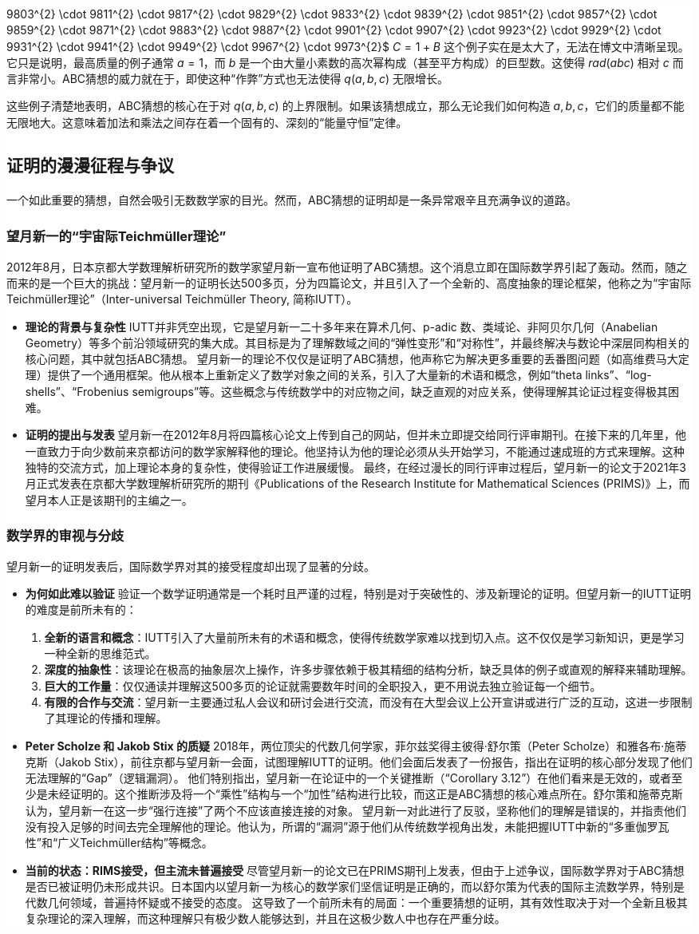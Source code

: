 9803^{2} \cdot 9811^{2} \cdot 9817^{2} \cdot 9829^{2} \cdot 9833^{2} \cdot 9839^{2} \cdot 9851^{2} \cdot 9857^{2} \cdot 9859^{2} \cdot 9871^{2} \cdot 9883^{2} \cdot 9887^{2} \cdot 9901^{2} \cdot 9907^{2} \cdot 9923^{2} \cdot 9929^{2} \cdot 9931^{2} \cdot 9941^{2} \cdot 9949^{2} \cdot 9967^{2} \cdot 9973^{2}$
    $C = 1+B$
    这个例子实在是太大了，无法在博文中清晰呈现。它只是说明，最高质量的例子通常 $a=1$，而 $b$ 是一个由大量小素数的高次幂构成（甚至平方构成）的巨型数。这使得 $rad(abc)$ 相对 $c$ 而言非常小。ABC猜想的威力就在于，即使这种“作弊”方式也无法使得 $q(a,b,c)$ 无限增长。

这些例子清楚地表明，ABC猜想的核心在于对 $q(a,b,c)$ 的上界限制。如果该猜想成立，那么无论我们如何构造 $a,b,c$，它们的质量都不能无限地大。这意味着加法和乘法之间存在着一个固有的、深刻的“能量守恒”定律。

## 证明的漫漫征程与争议

一个如此重要的猜想，自然会吸引无数数学家的目光。然而，ABC猜想的证明却是一条异常艰辛且充满争议的道路。

### 望月新一的“宇宙际Teichmüller理论”

2012年8月，日本京都大学数理解析研究所的数学家望月新一宣布他证明了ABC猜想。这个消息立即在国际数学界引起了轰动。然而，随之而来的是一个巨大的挑战：望月新一的证明长达500多页，分为四篇论文，并且引入了一个全新的、高度抽象的理论框架，他称之为“宇宙际Teichmüller理论”（Inter-universal Teichmüller Theory, 简称IUTT）。

*   **理论的背景与复杂性**
    IUTT并非凭空出现，它是望月新一二十多年来在算术几何、p-adic 数、类域论、非阿贝尔几何（Anabelian Geometry）等多个前沿领域研究的集大成。其目标是为了理解数域之间的“弹性变形”和“对称性”，并最终解决与数论中深层同构相关的核心问题，其中就包括ABC猜想。
    望月新一的理论不仅仅是证明了ABC猜想，他声称它为解决更多重要的丢番图问题（如高维费马大定理）提供了一个通用框架。他从根本上重新定义了数学对象之间的关系，引入了大量新的术语和概念，例如“theta links”、“log-shells”、“Frobenius semigroups”等。这些概念与传统数学中的对应物之间，缺乏直观的对应关系，使得理解其论证过程变得极其困难。

*   **证明的提出与发表**
    望月新一在2012年8月将四篇核心论文上传到自己的网站，但并未立即提交给同行评审期刊。在接下来的几年里，他一直致力于向少数前来京都访问的数学家解释他的理论。他坚持认为他的理论必须从头开始学习，不能通过速成班的方式来理解。这种独特的交流方式，加上理论本身的复杂性，使得验证工作进展缓慢。
    最终，在经过漫长的同行评审过程后，望月新一的论文于2021年3月正式发表在京都大学数理解析研究所的期刊《Publications of the Research Institute for Mathematical Sciences (PRIMS)》上，而望月本人正是该期刊的主编之一。

### 数学界的审视与分歧

望月新一的证明发表后，国际数学界对其的接受程度却出现了显著的分歧。

*   **为何如此难以验证**
    验证一个数学证明通常是一个耗时且严谨的过程，特别是对于突破性的、涉及新理论的证明。但望月新一的IUTT证明的难度是前所未有的：
    1.  **全新的语言和概念**：IUTT引入了大量前所未有的术语和概念，使得传统数学家难以找到切入点。这不仅仅是学习新知识，更是学习一种全新的思维范式。
    2.  **深度的抽象性**：该理论在极高的抽象层次上操作，许多步骤依赖于极其精细的结构分析，缺乏具体的例子或直观的解释来辅助理解。
    3.  **巨大的工作量**：仅仅通读并理解这500多页的论证就需要数年时间的全职投入，更不用说去独立验证每一个细节。
    4.  **有限的合作与交流**：望月新一主要通过私人会议和研讨会进行交流，而没有在大型会议上公开宣讲或进行广泛的互动，这进一步限制了其理论的传播和理解。

*   **Peter Scholze 和 Jakob Stix 的质疑**
    2018年，两位顶尖的代数几何学家，菲尔兹奖得主彼得·舒尔策（Peter Scholze）和雅各布·施蒂克斯（Jakob Stix），前往京都与望月新一会面，试图理解IUTT的证明。他们会面后发表了一份报告，指出在证明的核心部分发现了他们无法理解的“Gap”（逻辑漏洞）。
    他们特别指出，望月新一在论证中的一个关键推断（“Corollary 3.12”）在他们看来是无效的，或者至少是未经证明的。这个推断涉及将一个“乘性”结构与一个“加性”结构进行比较，而这正是ABC猜想的核心难点所在。舒尔策和施蒂克斯认为，望月新一在这一步“强行连接”了两个不应该直接连接的对象。
    望月新一对此进行了反驳，坚称他们的理解是错误的，并指责他们没有投入足够的时间去完全理解他的理论。他认为，所谓的“漏洞”源于他们从传统数学视角出发，未能把握IUTT中新的“多重伽罗瓦性”和“广义Teichmüller结构”等概念。

*   **当前的状态：RIMS接受，但主流未普遍接受**
    尽管望月新一的论文已在PRIMS期刊上发表，但由于上述争议，国际数学界对于ABC猜想是否已被证明仍未形成共识。日本国内以望月新一为核心的数学家们坚信证明是正确的，而以舒尔策为代表的国际主流数学界，特别是代数几何领域，普遍持怀疑或不接受的态度。
    这导致了一个前所未有的局面：一个重要猜想的证明，其有效性取决于对一个全新且极其复杂理论的深入理解，而这种理解只有极少数人能够达到，并且在这极少数人中也存在严重分歧。
